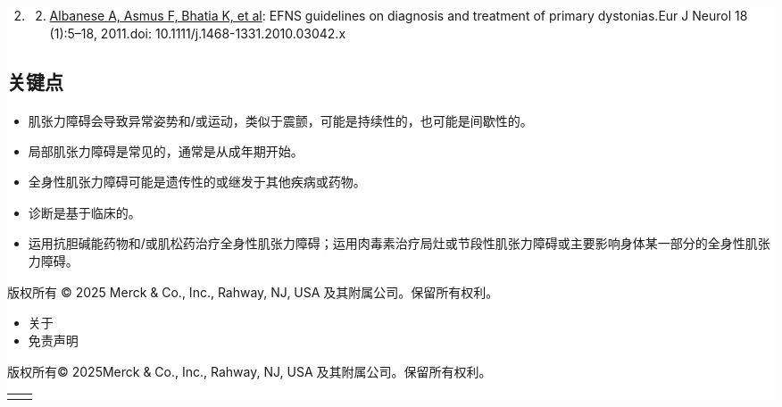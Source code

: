 2. 2. [Albanese A, Asmus F, Bhatia K, et al](https://onlinelibrary.wiley.com/doi/10.1111/j.1468-1331.2010.03042.x): EFNS guidelines on diagnosis and treatment of primary dystonias.Eur J Neurol 18 (1):5–18, 2011.doi: 10.1111/j.1468-1331.2010.03042.x


## 关键点

- 肌张力障碍会导致异常姿势和/或运动，类似于震颤，可能是持续性的，也可能是间歇性的。

- 局部肌张力障碍是常见的，通常是从成年期开始。

- 全身性肌张力障碍可能是遗传性的或继发于其他疾病或药物。

- 诊断是基于临床的。

- 运用抗胆碱能药物和/或肌松药治疗全身性肌张力障碍；运用肉毒素治疗局灶或节段性肌张力障碍或主要影响身体某一部分的全身性肌张力障碍。




版权所有 © 2025
Merck & Co., Inc., Rahway, NJ, USA 及其附属公司。保留所有权利。

- 关于
- 免责声明

版权所有© 2025Merck & Co., Inc., Rahway, NJ, USA 及其附属公司。保留所有权利。

|     |     |
| --- | --- |
|  |  |